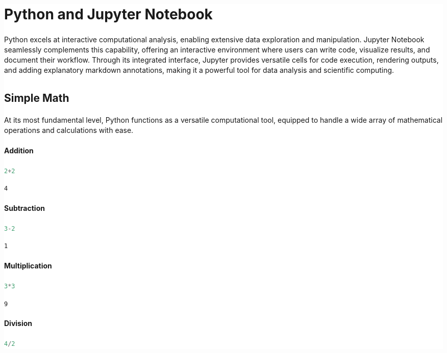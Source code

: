# Python and Jupyter Notebook

Python excels at interactive computational analysis, enabling extensive data exploration and manipulation. Jupyter Notebook seamlessly complements this capability, offering an interactive environment where users can write code, visualize results, and document their workflow. Through its integrated interface, Jupyter provides versatile cells for code execution, rendering outputs, and adding explanatory markdown annotations, making it a powerful tool for data analysis and scientific computing.

## Simple Math

At its most fundamental level, Python functions as a versatile computational tool, equipped to handle a wide array of mathematical operations and calculations with ease.

#### Addition


```python
2+2
```




    4



#### Subtraction


```python
3-2
```




    1



#### Multiplication


```python
3*3
```




    9



#### Division


```python
4/2
```



